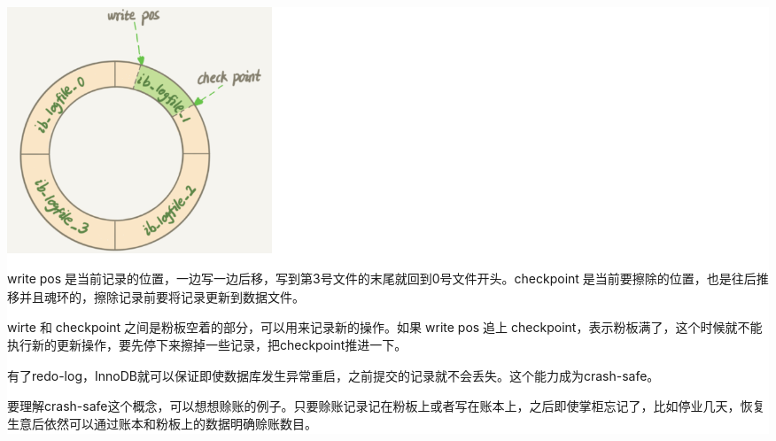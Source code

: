 <img src="../images/image-20200807013931951.png" alt="image-20200807013931951" style="zoom: 33%;" />

write pos 是当前记录的位置，一边写一边后移，写到第3号文件的末尾就回到0号文件开头。checkpoint 是当前要擦除的位置，也是往后推移并且魂环的，擦除记录前要将记录更新到数据文件。

wirte 和 checkpoint 之间是粉板空着的部分，可以用来记录新的操作。如果 write pos 追上 checkpoint，表示粉板满了，这个时候就不能执行新的更新操作，要先停下来擦掉一些记录，把checkpoint推进一下。

有了redo-log，InnoDB就可以保证即使数据库发生异常重启，之前提交的记录就不会丢失。这个能力成为crash-safe。

要理解crash-safe这个概念，可以想想赊账的例子。只要赊账记录记在粉板上或者写在账本上，之后即使掌柜忘记了，比如停业几天，恢复生意后依然可以通过账本和粉板上的数据明确赊账数目。



